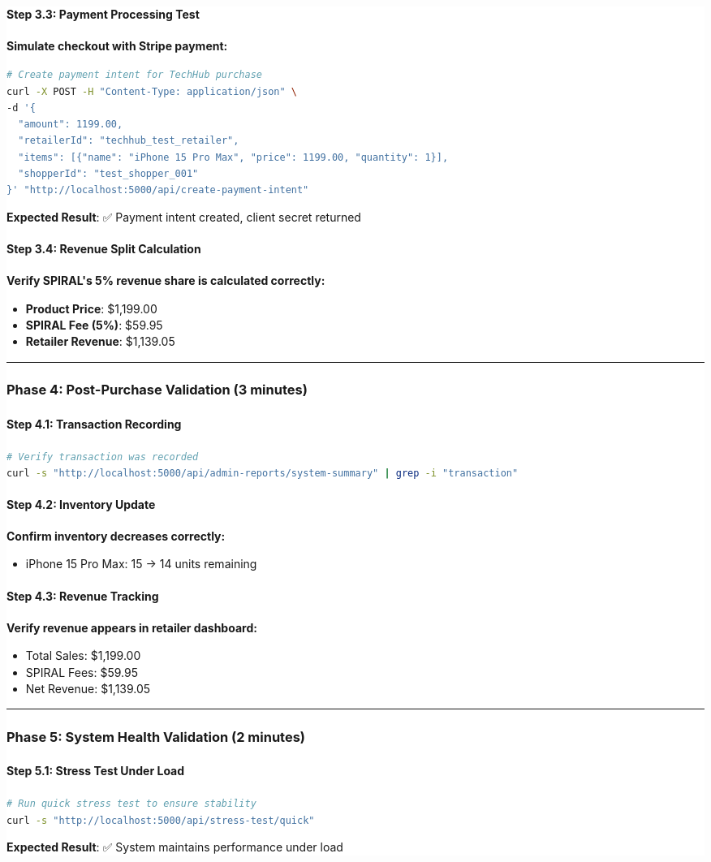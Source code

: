 #### Step 3.3: Payment Processing Test
**Simulate checkout with Stripe payment:**

```bash
# Create payment intent for TechHub purchase
curl -X POST -H "Content-Type: application/json" \
-d '{
  "amount": 1199.00,
  "retailerId": "techhub_test_retailer",
  "items": [{"name": "iPhone 15 Pro Max", "price": 1199.00, "quantity": 1}],
  "shopperId": "test_shopper_001"
}' "http://localhost:5000/api/create-payment-intent"
```

**Expected Result**: ✅ Payment intent created, client secret returned

#### Step 3.4: Revenue Split Calculation
**Verify SPIRAL's 5% revenue share is calculated correctly:**

- **Product Price**: $1,199.00
- **SPIRAL Fee (5%)**: $59.95
- **Retailer Revenue**: $1,139.05

---

### Phase 4: Post-Purchase Validation (3 minutes)

#### Step 4.1: Transaction Recording
```bash
# Verify transaction was recorded
curl -s "http://localhost:5000/api/admin-reports/system-summary" | grep -i "transaction"
```

#### Step 4.2: Inventory Update
**Confirm inventory decreases correctly:**
- iPhone 15 Pro Max: 15 → 14 units remaining

#### Step 4.3: Revenue Tracking
**Verify revenue appears in retailer dashboard:**
- Total Sales: $1,199.00
- SPIRAL Fees: $59.95  
- Net Revenue: $1,139.05

---

### Phase 5: System Health Validation (2 minutes)

#### Step 5.1: Stress Test Under Load
```bash
# Run quick stress test to ensure stability
curl -s "http://localhost:5000/api/stress-test/quick"
```

**Expected Result**: ✅ System maintains performance under load
